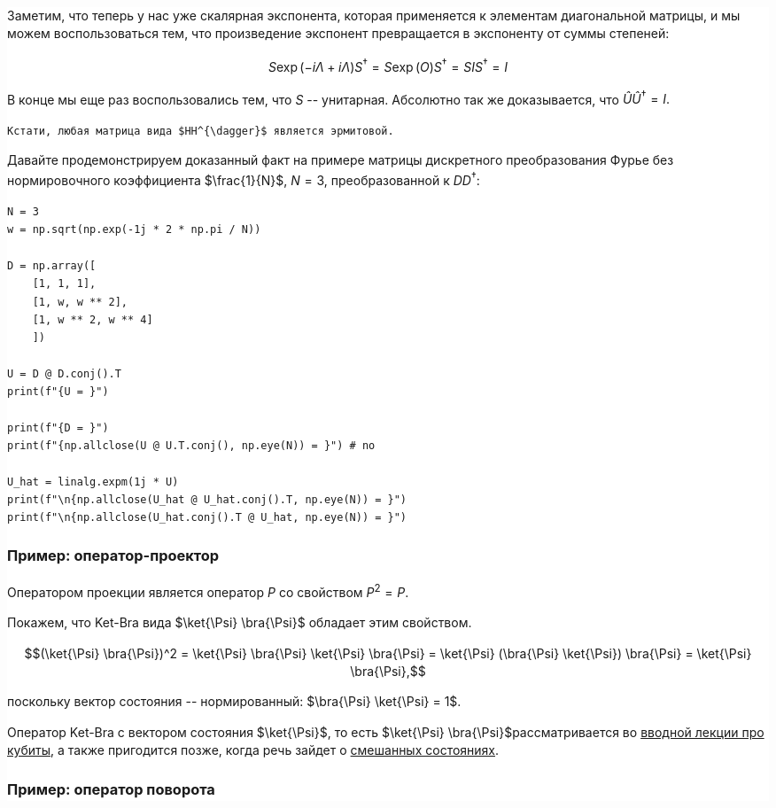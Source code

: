 Заметим, что теперь у нас уже скалярная экспонента, которая применяется к элементам диагональной матрицы, и мы можем воспользоваться тем, что произведение экспонент превращается в экспоненту от суммы степеней:

$$
S \exp(-i \Lambda  + i \Lambda) S^\dagger = S \exp(O) S^\dagger = S I S^\dagger = I
$$

В конце мы еще раз воспользовались тем, что $S$ -- унитарная. Абсолютно так же доказывается, что $\hat{U}\hat{U}^{\dagger} = I.$

```{note}
Кстати, любая матрица вида $HH^{\dagger}$ является эрмитовой.
```

Давайте продемонстрируем доказанный факт на примере матрицы дискретного преобразования Фурье без нормировочного коэффициента $\frac{1}{N}$, $N=3$, преобразованной к $DD^{\dagger}$:

```{code-cell} ipython3
N = 3
w = np.sqrt(np.exp(-1j * 2 * np.pi / N))

D = np.array([
    [1, 1, 1],
    [1, w, w ** 2],
    [1, w ** 2, w ** 4]
    ])

U = D @ D.conj().T
print(f"{U = }")

print(f"{D = }")
print(f"{np.allclose(U @ U.T.conj(), np.eye(N)) = }") # no

U_hat = linalg.expm(1j * U)
print(f"\n{np.allclose(U_hat @ U_hat.conj().T, np.eye(N)) = }")
print(f"\n{np.allclose(U_hat.conj().T @ U_hat, np.eye(N)) = }")
```

### Пример: оператор-проектор

Оператором проекции является оператор $P$ со свойством $P^2=P$.

Покажем, что Ket-Bra вида $\ket{\Psi} \bra{\Psi}$ обладает этим свойством.

$$(\ket{\Psi} \bra{\Psi})^2 = \ket{\Psi} \bra{\Psi} \ket{\Psi} \bra{\Psi} = \ket{\Psi} (\bra{\Psi} \ket{\Psi}) \bra{\Psi} = \ket{\Psi} \bra{\Psi},$$

поскольку вектор состояния -- нормированный: $\bra{\Psi} \ket{\Psi} = 1$.

Оператор Ket-Bra с вектором состояния $\ket{\Psi}$, то есть $\ket{\Psi} \bra{\Psi}$рассматривается во [вводной лекции про кубиты](qubit), а также пригодится позже, когда речь зайдет о [смешанных состояниях](mixedstates).

### Пример: оператор поворота
